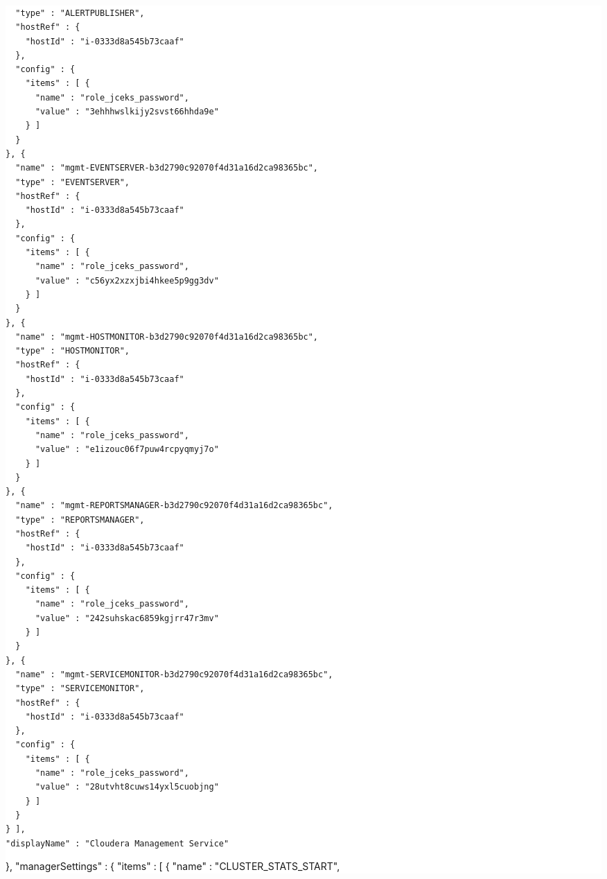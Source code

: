       "type" : "ALERTPUBLISHER",
      "hostRef" : {
        "hostId" : "i-0333d8a545b73caaf"
      },
      "config" : {
        "items" : [ {
          "name" : "role_jceks_password",
          "value" : "3ehhhwslkijy2svst66hhda9e"
        } ]
      }
    }, {
      "name" : "mgmt-EVENTSERVER-b3d2790c92070f4d31a16d2ca98365bc",
      "type" : "EVENTSERVER",
      "hostRef" : {
        "hostId" : "i-0333d8a545b73caaf"
      },
      "config" : {
        "items" : [ {
          "name" : "role_jceks_password",
          "value" : "c56yx2xzxjbi4hkee5p9gg3dv"
        } ]
      }
    }, {
      "name" : "mgmt-HOSTMONITOR-b3d2790c92070f4d31a16d2ca98365bc",
      "type" : "HOSTMONITOR",
      "hostRef" : {
        "hostId" : "i-0333d8a545b73caaf"
      },
      "config" : {
        "items" : [ {
          "name" : "role_jceks_password",
          "value" : "e1izouc06f7puw4rcpyqmyj7o"
        } ]
      }
    }, {
      "name" : "mgmt-REPORTSMANAGER-b3d2790c92070f4d31a16d2ca98365bc",
      "type" : "REPORTSMANAGER",
      "hostRef" : {
        "hostId" : "i-0333d8a545b73caaf"
      },
      "config" : {
        "items" : [ {
          "name" : "role_jceks_password",
          "value" : "242suhskac6859kgjrr47r3mv"
        } ]
      }
    }, {
      "name" : "mgmt-SERVICEMONITOR-b3d2790c92070f4d31a16d2ca98365bc",
      "type" : "SERVICEMONITOR",
      "hostRef" : {
        "hostId" : "i-0333d8a545b73caaf"
      },
      "config" : {
        "items" : [ {
          "name" : "role_jceks_password",
          "value" : "28utvht8cuws14yxl5cuobjng"
        } ]
      }
    } ],
    "displayName" : "Cloudera Management Service"
  },
  "managerSettings" : {
    "items" : [ {
      "name" : "CLUSTER_STATS_START",